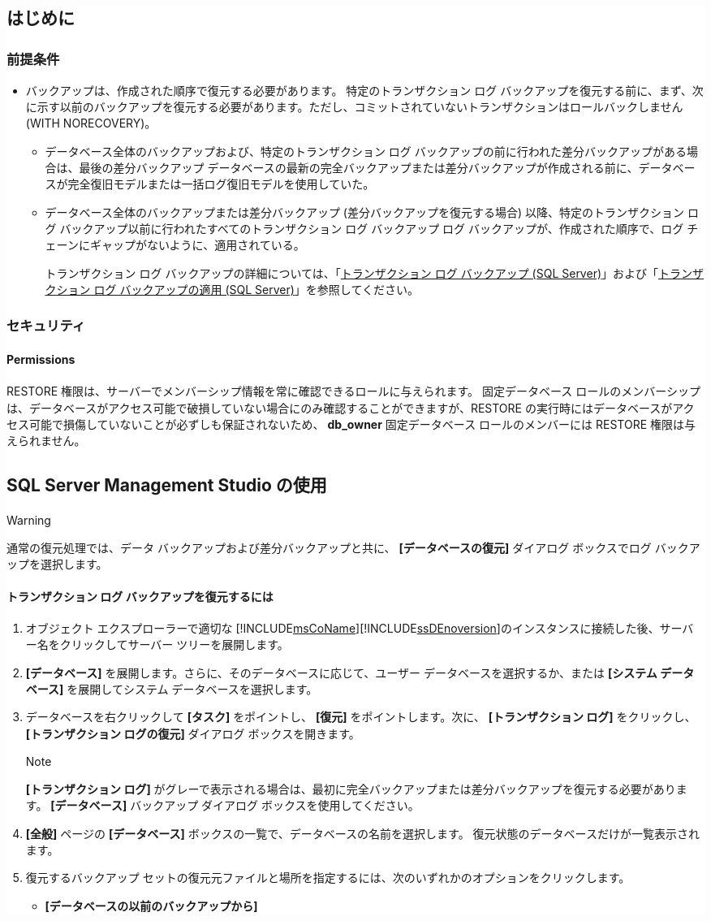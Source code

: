 ##  <a name="before-you-begin"></a><a name="BeforeYouBegin"></a> はじめに  
  
###  <a name="prerequisites"></a><a name="Prerequisites"></a> 前提条件  
  
-   バックアップは、作成された順序で復元する必要があります。 特定のトランザクション ログ バックアップを復元する前に、まず、次に示す以前のバックアップを復元する必要があります。ただし、コミットされていないトランザクションはロールバックしません (WITH NORECOVERY)。  
  
    -   データベース全体のバックアップおよび、特定のトランザクション ログ バックアップの前に行われた差分バックアップがある場合は、最後の差分バックアップ データベースの最新の完全バックアップまたは差分バックアップが作成される前に、データベースが完全復旧モデルまたは一括ログ復旧モデルを使用していた。  
  
    -   データベース全体のバックアップまたは差分バックアップ (差分バックアップを復元する場合) 以降、特定のトランザクション ログ バックアップ以前に行われたすべてのトランザクション ログ バックアップ ログ バックアップが、作成された順序で、ログ チェーンにギャップがないように、適用されている。  
  
         トランザクション ログ バックアップの詳細については、「[トランザクション ログ バックアップ &#40;SQL Server&#41;](../../relational-databases/backup-restore/transaction-log-backups-sql-server.md)」および「[トランザクション ログ バックアップの適用 &#40;SQL Server&#41;](../../relational-databases/backup-restore/apply-transaction-log-backups-sql-server.md)」を参照してください。  
  
###  <a name="security"></a><a name="Security"></a> セキュリティ  
  
####  <a name="permissions"></a><a name="Permissions"></a> Permissions  
 RESTORE 権限は、サーバーでメンバーシップ情報を常に確認できるロールに与えられます。 固定データベース ロールのメンバーシップは、データベースがアクセス可能で破損していない場合にのみ確認することができますが、RESTORE の実行時にはデータベースがアクセス可能で損傷していないことが必ずしも保証されないため、 **db_owner** 固定データベース ロールのメンバーには RESTORE 権限は与えられません。  
  
##  <a name="using-sql-server-management-studio"></a><a name="SSMSProcedure"></a> SQL Server Management Studio の使用  
  
> [!WARNING]  
>  通常の復元処理では、データ バックアップおよび差分バックアップと共に、 **[データベースの復元]** ダイアログ ボックスでログ バックアップを選択します。  
  
#### <a name="to-restore-a-transaction-log-backup"></a>トランザクション ログ バックアップを復元するには  
  
1.  オブジェクト エクスプローラーで適切な [!INCLUDE[msCoName](../../includes/msconame-md.md)][!INCLUDE[ssDEnoversion](../../includes/ssdenoversion-md.md)]のインスタンスに接続した後、サーバー名をクリックしてサーバー ツリーを展開します。  
  
2.  **[データベース]** を展開します。さらに、そのデータベースに応じて、ユーザー データベースを選択するか、または **[システム データベース]** を展開してシステム データベースを選択します。  
  
3.  データベースを右クリックして **[タスク]** をポイントし、 **[復元]** をポイントします。次に、 **[トランザクション ログ]** をクリックし、 **[トランザクション ログの復元]** ダイアログ ボックスを開きます。  
  
    > [!NOTE]  
    >  **[トランザクション ログ]** がグレーで表示される場合は、最初に完全バックアップまたは差分バックアップを復元する必要があります。 **[データベース]** バックアップ ダイアログ ボックスを使用してください。  
  
4.  **[全般]** ページの **[データベース]** ボックスの一覧で、データベースの名前を選択します。 復元状態のデータベースだけが一覧表示されます。  
  
5.  復元するバックアップ セットの復元元ファイルと場所を指定するには、次のいずれかのオプションをクリックします。  
  
    -   **[データベースの以前のバックアップから]**  
  